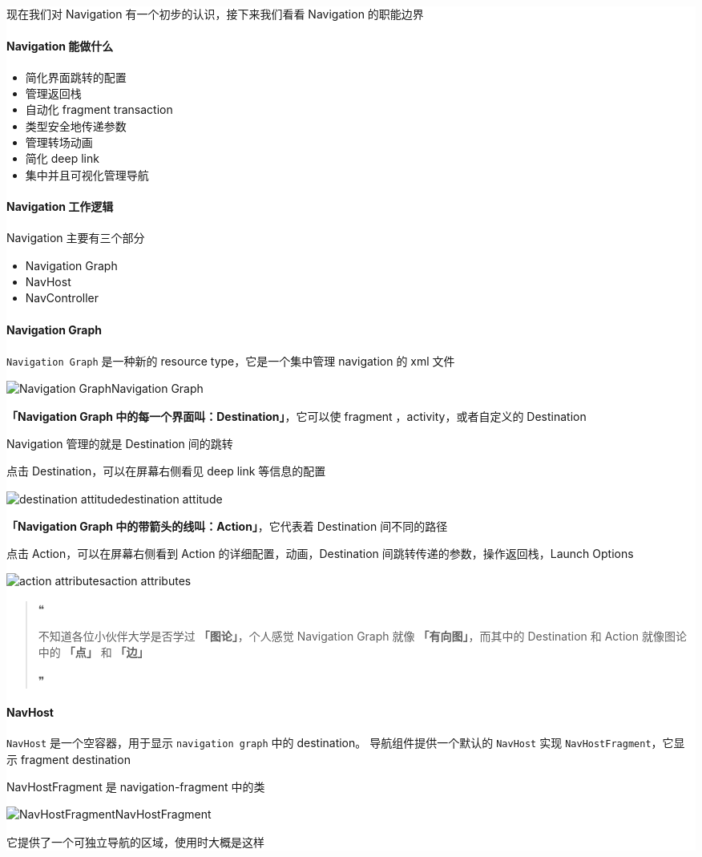 现在我们对 Navigation 有一个初步的认识，接下来我们看看 Navigation 的职能边界

#### Navigation 能做什么

- 简化界面跳转的配置
- 管理返回栈
- 自动化 fragment transaction
- 类型安全地传递参数
- 管理转场动画
- 简化 deep link
- 集中并且可视化管理导航

#### Navigation 工作逻辑

Navigation 主要有三个部分

- Navigation Graph
- NavHost
- NavController

#### Navigation Graph

`Navigation Graph` 是一种新的 resource type，它是一个集中管理 navigation 的 xml 文件

![Navigation Graph](https://user-gold-cdn.xitu.io/2020/5/21/17237f5edcab0618?imageView2/0/w/1280/h/960/format/webp/ignore-error/1)Navigation Graph

**「Navigation Graph 中的每一个界面叫：Destination」**，它可以使 fragment ，activity，或者自定义的 Destination

Navigation 管理的就是 Destination 间的跳转

点击 Destination，可以在屏幕右侧看见 deep link 等信息的配置

![destination attitude](https://user-gold-cdn.xitu.io/2020/5/21/17237f5f40817110?imageView2/0/w/1280/h/960/format/webp/ignore-error/1)destination attitude

**「Navigation Graph 中的带箭头的线叫：Action」**，它代表着 Destination 间不同的路径

点击 Action，可以在屏幕右侧看到 Action 的详细配置，动画，Destination 间跳转传递的参数，操作返回栈，Launch Options

![action attributes](https://user-gold-cdn.xitu.io/2020/5/21/17237f5f08015a37?imageView2/0/w/1280/h/960/format/webp/ignore-error/1)action attributes

> ❝
>
> 不知道各位小伙伴大学是否学过 **「图论」**，个人感觉 Navigation Graph 就像 **「有向图」**，而其中的 Destination 和 Action 就像图论中的 **「点」** 和 **「边」**
>
> ❞

#### NavHost

`NavHost` 是一个空容器，用于显示 `navigation graph` 中的 destination。 导航组件提供一个默认的 `NavHost` 实现 `NavHostFragment`，它显示 fragment destination

NavHostFragment 是 navigation-fragment 中的类

![NavHostFragment](https://user-gold-cdn.xitu.io/2020/5/21/17237f5f0a0e76b8?imageView2/0/w/1280/h/960/format/webp/ignore-error/1)NavHostFragment 

它提供了一个可独立导航的区域，使用时大概是这样
